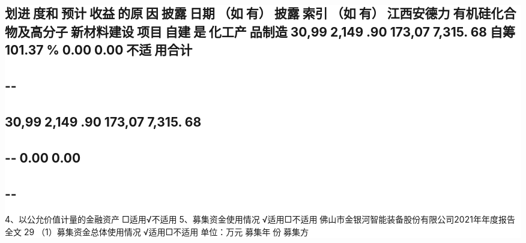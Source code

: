 划进
度和
预计
收益
的原
因
披露
日期
（如
有）
披露
索引
（如
有）
江西安德力
有机硅化合
物及高分子
新材料建设
项目
自建
是
化工产
品制造
30,99
2,149
.90
173,07
7,315.
68
自筹
101.37
%
0.00
0.00
不适
用合计
--
--
--
30,99
2,149
.90
173,07
7,315.
68
--
--
0.00
0.00
--
--
--
4、以公允价值计量的金融资产
□适用√不适用
5、募集资金使用情况
√适用□不适用
佛山市金银河智能装备股份有限公司2021年年度报告全文
29
（1）募集资金总体使用情况
√适用□不适用
单位：万元
募集年
份
募集方